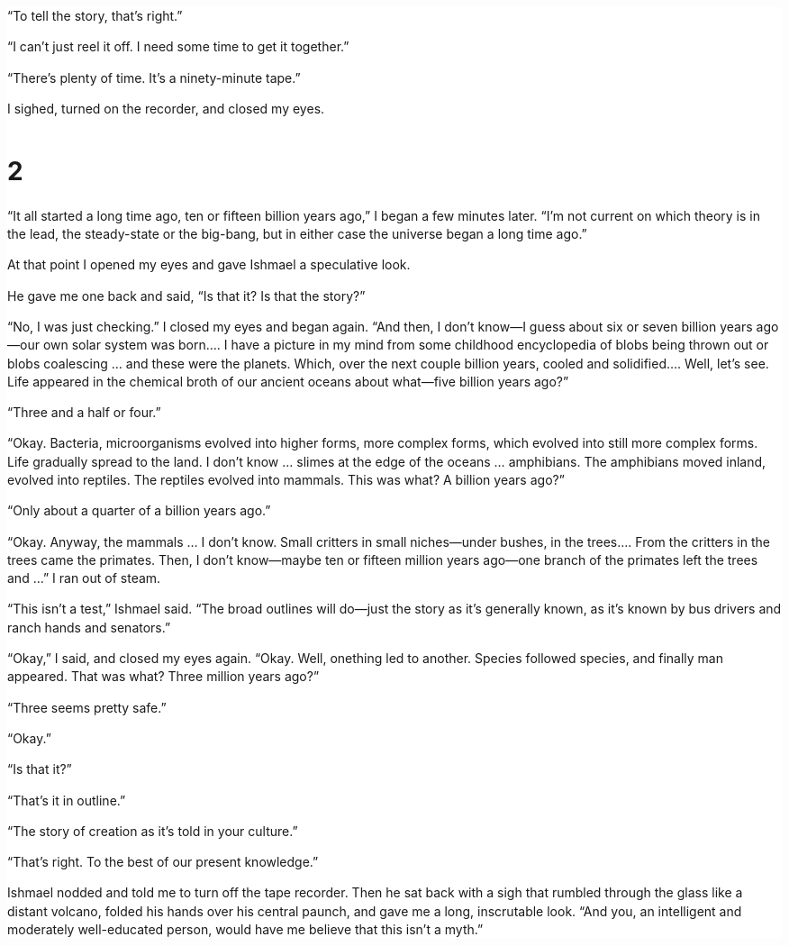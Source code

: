 “To tell the story, that’s right.”

“I can’t just reel it off. I need some time to get it together.”

“There’s plenty of time. It’s a ninety-minute tape.”

I sighed, turned on the recorder, and closed my eyes.

   

# 2

“It all started a long time ago, ten or fifteen billion years ago,” I began a few minutes later. “I’m not current on which theory is in the lead, the steady-state or the big-bang, but in either case the universe began a long time ago.”

At that point I opened my eyes and gave Ishmael a speculative look.

He gave me one back and said, “Is that it? Is that the story?”

“No, I was just checking.” I closed my eyes and began again. “And then, I don’t know—I guess about six or seven billion years ago—our own solar system was born…. I have a picture in my mind from some childhood encyclopedia of blobs being thrown out or blobs coalescing … and these were the planets. Which, over the next couple billion years, cooled and solidified…. Well, let’s see. Life appeared in the chemical broth of our ancient oceans about what—five billion years ago?”

“Three and a half or four.”

“Okay. Bacteria, microorganisms evolved into higher forms, more complex forms, which evolved into still more complex forms. Life gradually spread to the land. I don’t know … slimes at the edge of the oceans … amphibians. The amphibians moved inland, evolved into reptiles. The reptiles evolved into mammals. This was what? A billion years ago?”

“Only about a quarter of a billion years ago.”

“Okay. Anyway, the mammals … I don’t know. Small critters in small niches—under bushes, in the trees…. From the critters in the trees came the primates. Then, I don’t know—maybe ten or fifteen million years ago—one branch of the primates left the trees and …” I ran out of steam.

“This isn’t a test,” Ishmael said. “The broad outlines will do—just the story as it’s generally known, as it’s known by bus drivers and ranch hands and senators.”

“Okay,” I said, and closed my eyes again. “Okay. Well, onething led to another. Species followed species, and finally man appeared. That was what? Three million years ago?”

“Three seems pretty safe.”

“Okay.”

“Is that it?”

“That’s it in outline.”

“The story of creation as it’s told in your culture.”

“That’s right. To the best of our present knowledge.”

Ishmael nodded and told me to turn off the tape recorder. Then he sat back with a sigh that rumbled through the glass like a distant volcano, folded his hands over his central paunch, and gave me a long, inscrutable look. “And you, an intelligent and moderately well-educated person, would have me believe that this isn’t a myth.”
